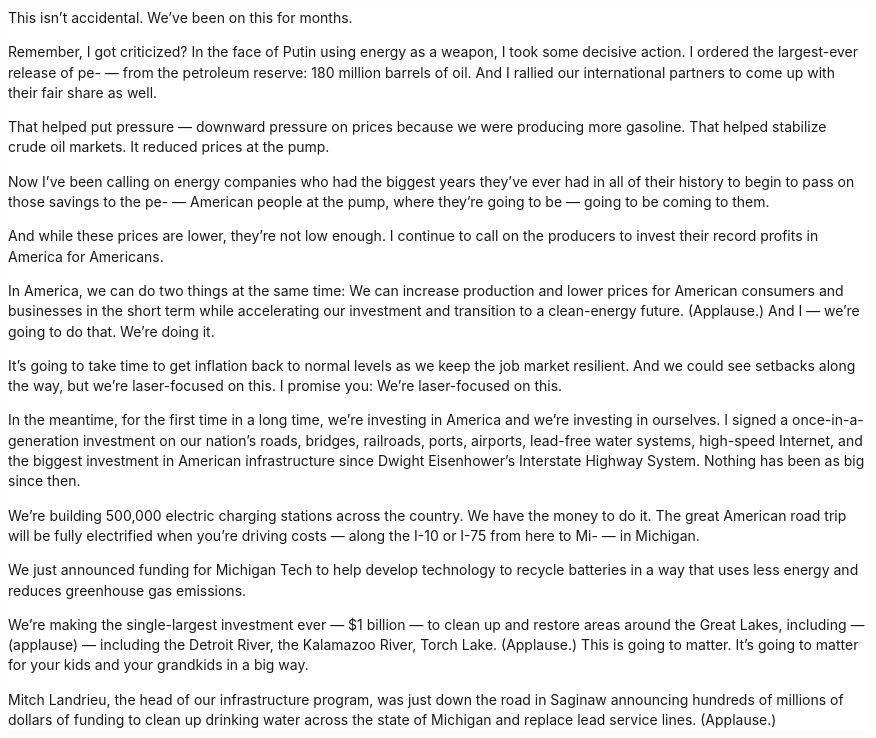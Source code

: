 This isn’t accidental. We’ve been on this for months.

Remember, I got criticized? In the face of Putin using energy as a
weapon, I took some decisive action. I ordered the largest-ever release
of pe- — from the petroleum reserve: 180 million barrels of oil. And I
rallied our international partners to come up with their fair share as
well.

That helped put pressure — downward pressure on prices because we were
producing more gasoline. That helped stabilize crude oil markets. It
reduced prices at the pump.

Now I’ve been calling on energy companies who had the biggest years
they’ve ever had in all of their history to begin to pass on those
savings to the pe- — American people at the pump, where they’re going to
be — going to be coming to them.

And while these prices are lower, they’re not low enough. I continue to
call on the producers to invest their record profits in America for
Americans.

In America, we can do two things at the same time: We can increase
production and lower prices for American consumers and businesses in the
short term while accelerating our investment and transition to a
clean-energy future. (Applause.) And I — we’re going to do that. We’re
doing it.

It’s going to take time to get inflation back to normal levels as we
keep the job market resilient. And we could see setbacks along the way,
but we’re laser-focused on this. I promise you: We’re laser-focused on
this.

In the meantime, for the first time in a long time, we’re investing in
America and we’re investing in ourselves. I signed a
once-in-a-generation investment on our nation’s roads, bridges,
railroads, ports, airports, lead-free water systems, high-speed
Internet, and the biggest investment in American infrastructure since
Dwight Eisenhower’s Interstate Highway System. Nothing has been as big
since then.

We’re building 500,000 electric charging stations across the country. We
have the money to do it. The great American road trip will be fully
electrified when you’re driving costs — along the I-10 or I-75 from here
to Mi- — in Michigan.

We just announced funding for Michigan Tech to help develop technology
to recycle batteries in a way that uses less energy and reduces
greenhouse gas emissions.

We’re making the single-largest investment ever — $1 billion — to clean
up and restore areas around the Great Lakes, including — (applause) —
including the Detroit River, the Kalamazoo River, Torch Lake.
(Applause.) This is going to matter. It’s going to matter for your kids
and your grandkids in a big way.

Mitch Landrieu, the head of our infrastructure program, was just down
the road in Saginaw announcing hundreds of millions of dollars of
funding to clean up drinking water across the state of Michigan and
replace lead service lines. (Applause.)

